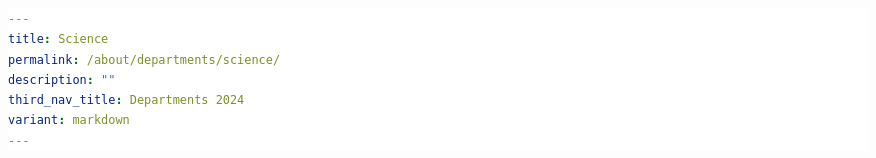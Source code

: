```yaml
---
title: Science
permalink: /about/departments/science/
description: ""
third_nav_title: Departments 2024
variant: markdown
---
```
